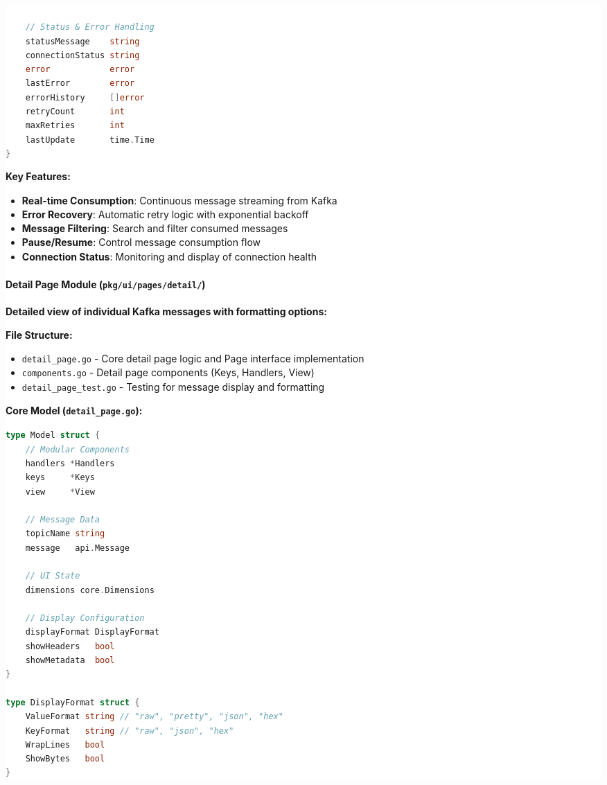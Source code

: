 ```go
    
    // Status & Error Handling
    statusMessage    string
    connectionStatus string
    error            error
    lastError        error
    errorHistory     []error
    retryCount       int
    maxRetries       int
    lastUpdate       time.Time
}
```

**Key Features:**
- **Real-time Consumption**: Continuous message streaming from Kafka
- **Error Recovery**: Automatic retry logic with exponential backoff
- **Message Filtering**: Search and filter consumed messages
- **Pause/Resume**: Control message consumption flow
- **Connection Status**: Monitoring and display of connection health

#### Detail Page Module (`pkg/ui/pages/detail/`)

**Detailed view of individual Kafka messages with formatting options:**

**File Structure:**
- `detail_page.go` - Core detail page logic and Page interface implementation
- `components.go` - Detail page components (Keys, Handlers, View)
- `detail_page_test.go` - Testing for message display and formatting

**Core Model (`detail_page.go`):**
```go
type Model struct {
    // Modular Components
    handlers *Handlers
    keys     *Keys
    view     *View
    
    // Message Data
    topicName string
    message   api.Message
    
    // UI State
    dimensions core.Dimensions
    
    // Display Configuration
    displayFormat DisplayFormat
    showHeaders   bool
    showMetadata  bool
}

type DisplayFormat struct {
    ValueFormat string // "raw", "pretty", "json", "hex"
    KeyFormat   string // "raw", "json", "hex"
    WrapLines   bool
    ShowBytes   bool
}
```
